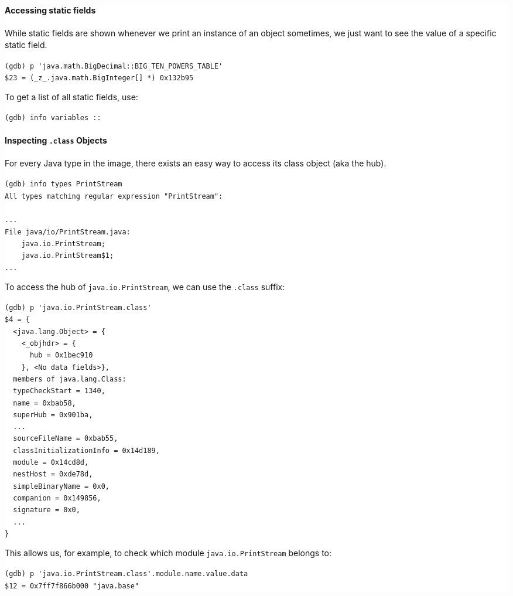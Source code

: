 #### Accessing static fields
While static fields are shown whenever we print an instance of an object sometimes, we just want to see the value of a specific static field.
```text
(gdb) p 'java.math.BigDecimal::BIG_TEN_POWERS_TABLE'
$23 = (_z_.java.math.BigInteger[] *) 0x132b95
```
To get a list of all static fields, use:
```text
(gdb) info variables ::
```

#### Inspecting `.class` Objects
For every Java type in the image, there exists an easy way to access its class object (aka the hub).
```text
(gdb) info types PrintStream
All types matching regular expression "PrintStream":

...
File java/io/PrintStream.java:
	java.io.PrintStream;
	java.io.PrintStream$1;
...
```
To access the hub of `java.io.PrintStream`, we can use the `.class` suffix:
```text
(gdb) p 'java.io.PrintStream.class'
$4 = {
  <java.lang.Object> = {
    <_objhdr> = {
      hub = 0x1bec910
    }, <No data fields>}, 
  members of java.lang.Class:
  typeCheckStart = 1340,
  name = 0xbab58,
  superHub = 0x901ba,
  ...
  sourceFileName = 0xbab55,
  classInitializationInfo = 0x14d189,
  module = 0x14cd8d,
  nestHost = 0xde78d,
  simpleBinaryName = 0x0,
  companion = 0x149856,
  signature = 0x0,
  ...
}
```
This allows us, for example, to check which module `java.io.PrintStream` belongs to:
```text
(gdb) p 'java.io.PrintStream.class'.module.name.value.data
$12 = 0x7ff7f866b000 "java.base"
```
